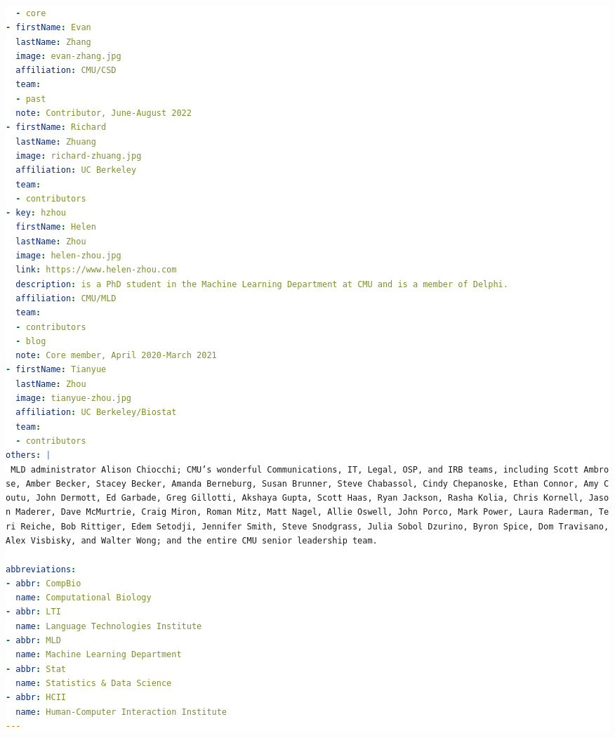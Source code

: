 ```yaml
  - core
- firstName: Evan
  lastName: Zhang
  image: evan-zhang.jpg
  affiliation: CMU/CSD
  team:
  - past
  note: Contributor, June-August 2022
- firstName: Richard
  lastName: Zhuang
  image: richard-zhuang.jpg
  affiliation: UC Berkeley
  team:
  - contributors
- key: hzhou
  firstName: Helen
  lastName: Zhou
  image: helen-zhou.jpg
  link: https://www.helen-zhou.com
  description: is a PhD student in the Machine Learning Department at CMU and is a member of Delphi.
  affiliation: CMU/MLD
  team:
  - contributors
  - blog
  note: Core member, April 2020-March 2021
- firstName: Tianyue
  lastName: Zhou
  image: tianyue-zhou.jpg
  affiliation: UC Berkeley/Biostat
  team:
  - contributors  
others: |
 MLD administrator Alison Chiocchi; CMU’s wonderful Communications, IT, Legal, OSP, and IRB teams, including Scott Ambrose, Amber Becker, Stacey Becker, Amanda Berneburg, Susan Brunner, Steve Chabassol, Cindy Chepanoske, Ethan Connor, Amy Coutu, John Dermott, Ed Garbade, Greg Gillotti, Akshaya Gupta, Scott Haas, Ryan Jackson, Rasha Kolia, Chris Kornell, Jason Maderer, Dave McMurtrie, Craig Miron, Roman Mitz, Matt Nagel, Allie Oswell, John Porco, Mark Power, Laura Raderman, Teri Reiche, Bob Rittiger, Edem Setodji, Jennifer Smith, Steve Snodgrass, Julia Sobol Dzurino, Byron Spice, Dom Travisano, Alex Visbisky, and Walter Wong; and the entire CMU senior leadership team.

abbreviations:
- abbr: CompBio
  name: Computational Biology
- abbr: LTI
  name: Language Technologies Institute
- abbr: MLD
  name: Machine Learning Department
- abbr: Stat
  name: Statistics & Data Science
- abbr: HCII
  name: Human-Computer Interaction Institute
---
```

